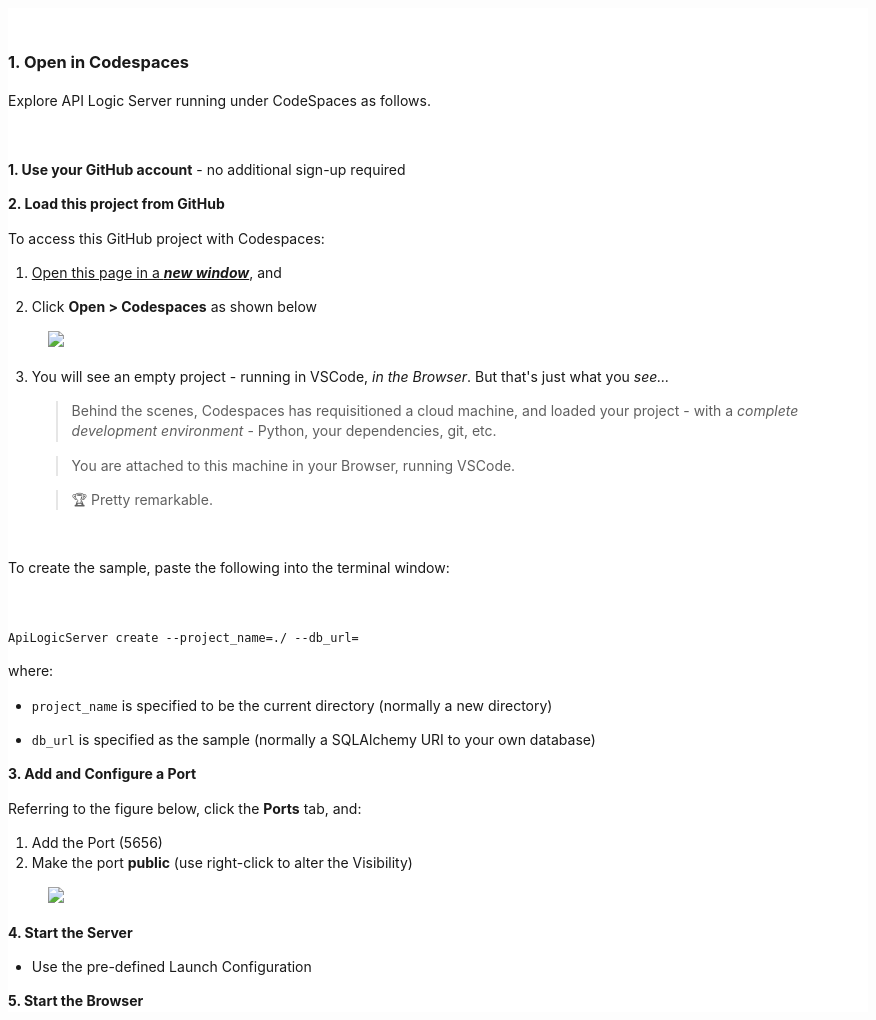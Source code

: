 &nbsp;

### 1. Open in Codespaces

Explore API Logic Server running under CodeSpaces as follows.

&nbsp;

__1. Use your GitHub account__ - no additional sign-up required

__2. Load this project from GitHub__

To access this GitHub project with Codespaces:

1. [Open this page in a ___new window___](https://github.com/ApiLogicServer/ApiLogicProject), and 

2. Click __Open > Codespaces__ as shown below

<figure><img src="https://github.com/valhuber/apilogicserver/wiki/images/git-codespaces/open-on-codespaces.jpg?raw=true"></figure> 

3. You will see an empty project - running in VSCode, _in the Browser_.   But that's just what you _see..._ <br/>



   > Behind the scenes, Codespaces has requisitioned a cloud machine, and loaded your project - with a _complete development environment_ - Python, your dependencies, git, etc.  

   > You are attached to this machine in your Browser, running VSCode.

   > :trophy: Pretty remarkable.

&nbsp;

To create the sample, paste the following into the terminal window:

&nbsp;

```
ApiLogicServer create --project_name=./ --db_url=
```

where:

   * `project_name` is specified to be the current directory (normally a new directory)

   * `db_url` is specified as the sample (normally a SQLAlchemy URI to your own database)



__3. Add and Configure a Port__

Referring to the figure below, click the __Ports__ tab, and:

1. Add the Port (5656)
2. Make the port __public__ (use right-click to alter the Visibility)

<figure><img src="https://github.com/valhuber/apilogicserver/wiki/images/git-codespaces/create-port-launch-simple.jpg?raw=true"></figure>

__4. Start the Server__

* Use the pre-defined Launch Configuration

__5. Start the Browser__
